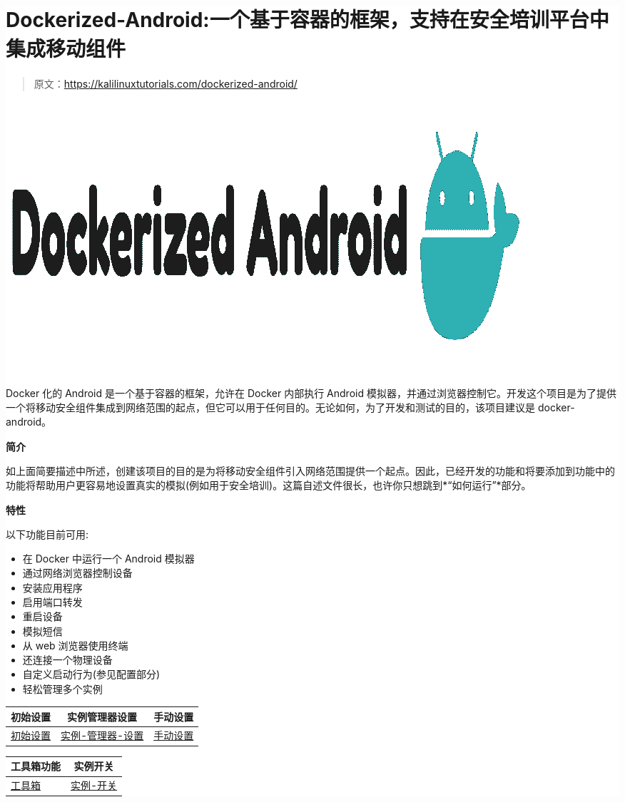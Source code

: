 # Dockerized-Android:一个基于容器的框架，支持在安全培训平台中集成移动组件

> 原文：<https://kalilinuxtutorials.com/dockerized-android/>

[![](img//381f23b238b0d7d9b1a26b13d08c1c73.png)](https://blogger.googleusercontent.com/img/a/AVvXsEh0DLm8wnpOPBZYhx4GnZ4b3laSByNaIxbnZUfNVdfD5lyhI3hcdn74pBaYEMeAXTRvJZ68ClqzTem_hyV8r_lzHfxmXG2tQy9pQdByX6N34CUA9LA5424d99vXBFJvPRuNZ-XrlSO3Au-6YXrvHUMtcSEc46cn1mlrh7cc3M-SRsMJQxx_FpmaM7XM=s728)

Docker 化的 Android 是一个基于容器的框架，允许在 Docker 内部执行 Android 模拟器，并通过浏览器控制它。开发这个项目是为了提供一个将移动安全组件集成到网络范围的起点，但它可以用于任何目的。无论如何，为了开发和测试的目的，该项目建议是 docker-android。

**简介**

如上面简要描述中所述，创建该项目的目的是为将移动安全组件引入网络范围提供一个起点。因此，已经开发的功能和将要添加到功能中的功能将帮助用户更容易地设置真实的模拟(例如用于安全培训)。这篇自述文件很长，也许你只想跳到*“如何运行”*部分。

**特性**

以下功能目前可用:

*   在 Docker 中运行一个 Android 模拟器
*   通过网络浏览器控制设备
*   安装应用程序
*   启用端口转发
*   重启设备
*   模拟短信
*   从 web 浏览器使用终端
*   还连接一个物理设备
*   自定义启动行为(参见配置部分)
*   轻松管理多个实例

| 初始设置 | 实例管理器设置 | 手动设置 |
| --- | --- | --- |
| [初始设置](https://github.com/cybersecsi/dockerized-android/blob/main/docs/initial-setup.png) | [实例-管理器-设置](https://github.com/cybersecsi/dockerized-android/blob/main/docs/instance-manager-setup.png) | [手动设置](https://github.com/cybersecsi/dockerized-android/blob/main/docs/manual-setup.png) |

| 工具箱功能 | 实例开关 |
| --- | --- |
| [工具箱](https://github.com/cybersecsi/dockerized-android/blob/main/docs/toolbox.png) | [实例-开关](https://github.com/cybersecsi/dockerized-android/blob/main/docs/instance-switch.png) |

